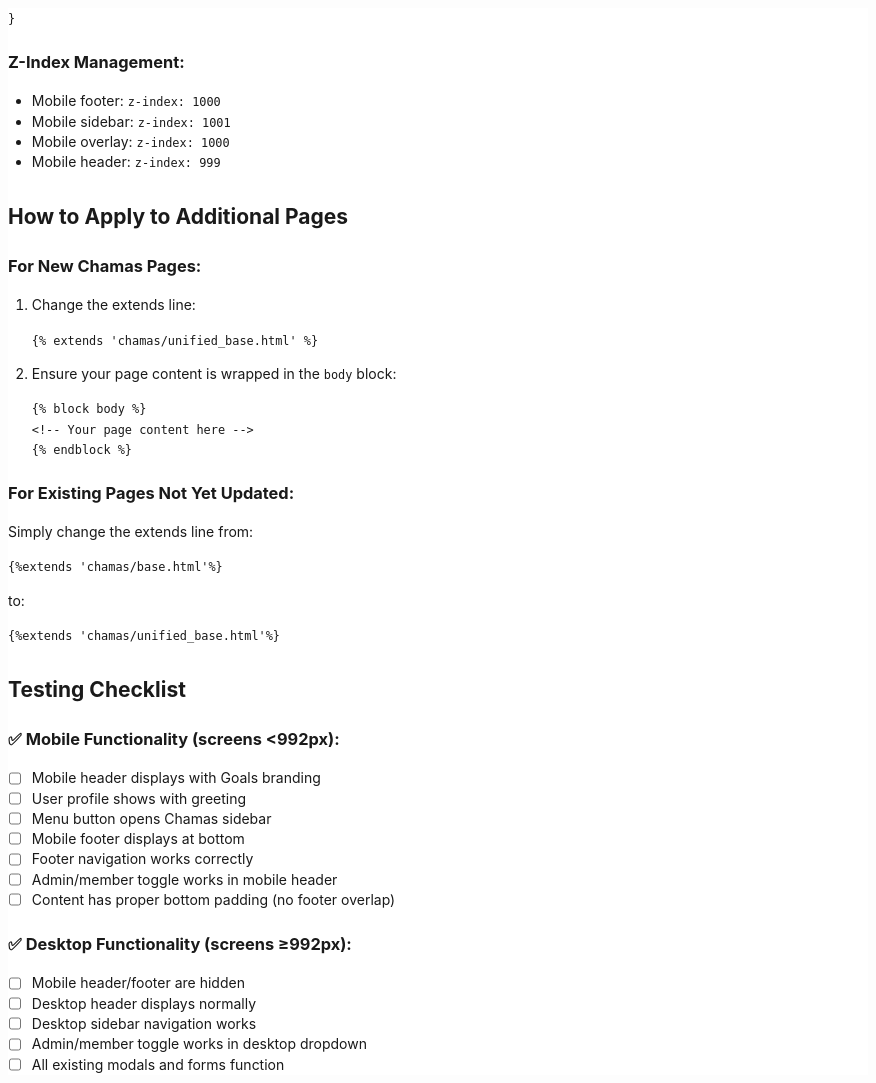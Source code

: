 ```css
}
```

### Z-Index Management:
- Mobile footer: `z-index: 1000`
- Mobile sidebar: `z-index: 1001`
- Mobile overlay: `z-index: 1000`
- Mobile header: `z-index: 999`

## How to Apply to Additional Pages

### For New Chamas Pages:
1. Change the extends line:
   ```django
   {% extends 'chamas/unified_base.html' %}
   ```

2. Ensure your page content is wrapped in the `body` block:
   ```django
   {% block body %}
   <!-- Your page content here -->
   {% endblock %}
   ```

### For Existing Pages Not Yet Updated:
Simply change the extends line from:
```django
{%extends 'chamas/base.html'%}
```
to:
```django
{%extends 'chamas/unified_base.html'%}
```

## Testing Checklist

### ✅ **Mobile Functionality (screens <992px)**:
- [ ] Mobile header displays with Goals branding
- [ ] User profile shows with greeting
- [ ] Menu button opens Chamas sidebar
- [ ] Mobile footer displays at bottom
- [ ] Footer navigation works correctly
- [ ] Admin/member toggle works in mobile header
- [ ] Content has proper bottom padding (no footer overlap)

### ✅ **Desktop Functionality (screens ≥992px)**:
- [ ] Mobile header/footer are hidden
- [ ] Desktop header displays normally
- [ ] Desktop sidebar navigation works
- [ ] Admin/member toggle works in desktop dropdown
- [ ] All existing modals and forms function
